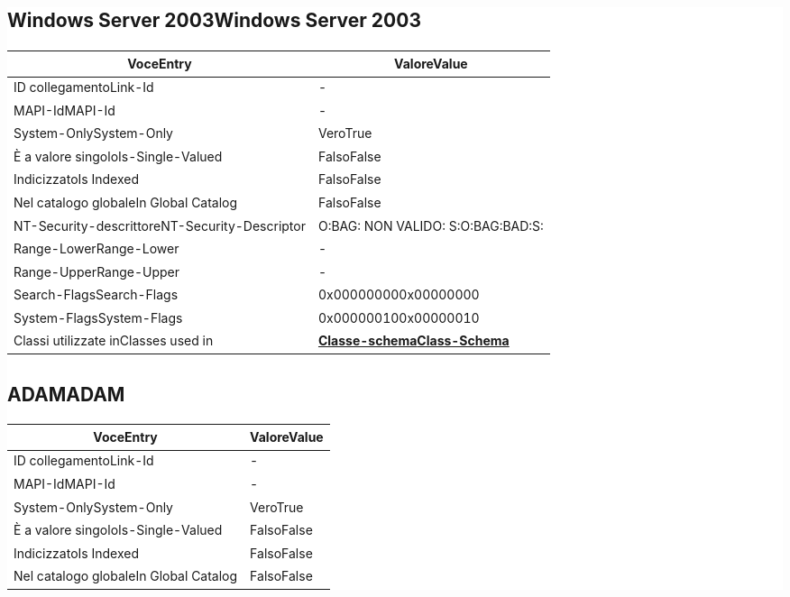 ## <a name="windows-server-2003"></a><span data-ttu-id="78d94-159">Windows Server 2003</span><span class="sxs-lookup"><span data-stu-id="78d94-159">Windows Server 2003</span></span>



| <span data-ttu-id="78d94-160">Voce</span><span class="sxs-lookup"><span data-stu-id="78d94-160">Entry</span></span> | <span data-ttu-id="78d94-161">Valore</span><span class="sxs-lookup"><span data-stu-id="78d94-161">Value</span></span> |
|------------------------|--------------------------------------------------|
| <span data-ttu-id="78d94-162">ID collegamento</span><span class="sxs-lookup"><span data-stu-id="78d94-162">Link-Id</span></span>                | \-                                               |
| <span data-ttu-id="78d94-163">MAPI-Id</span><span class="sxs-lookup"><span data-stu-id="78d94-163">MAPI-Id</span></span>                | \-                                               |
| <span data-ttu-id="78d94-164">System-Only</span><span class="sxs-lookup"><span data-stu-id="78d94-164">System-Only</span></span>            | <span data-ttu-id="78d94-165">Vero</span><span class="sxs-lookup"><span data-stu-id="78d94-165">True</span></span>                                             |
| <span data-ttu-id="78d94-166">È a valore singolo</span><span class="sxs-lookup"><span data-stu-id="78d94-166">Is-Single-Valued</span></span>       | <span data-ttu-id="78d94-167">Falso</span><span class="sxs-lookup"><span data-stu-id="78d94-167">False</span></span>                                            |
| <span data-ttu-id="78d94-168">Indicizzato</span><span class="sxs-lookup"><span data-stu-id="78d94-168">Is Indexed</span></span>             | <span data-ttu-id="78d94-169">Falso</span><span class="sxs-lookup"><span data-stu-id="78d94-169">False</span></span>                                            |
| <span data-ttu-id="78d94-170">Nel catalogo globale</span><span class="sxs-lookup"><span data-stu-id="78d94-170">In Global Catalog</span></span>      | <span data-ttu-id="78d94-171">Falso</span><span class="sxs-lookup"><span data-stu-id="78d94-171">False</span></span>                                            |
| <span data-ttu-id="78d94-172">NT-Security-descrittore</span><span class="sxs-lookup"><span data-stu-id="78d94-172">NT-Security-Descriptor</span></span> | <span data-ttu-id="78d94-173">O:BAG: NON VALIDO: S:</span><span class="sxs-lookup"><span data-stu-id="78d94-173">O:BAG:BAD:S:</span></span>                                     |
| <span data-ttu-id="78d94-174">Range-Lower</span><span class="sxs-lookup"><span data-stu-id="78d94-174">Range-Lower</span></span>            | \-                                               |
| <span data-ttu-id="78d94-175">Range-Upper</span><span class="sxs-lookup"><span data-stu-id="78d94-175">Range-Upper</span></span>            | \-                                               |
| <span data-ttu-id="78d94-176">Search-Flags</span><span class="sxs-lookup"><span data-stu-id="78d94-176">Search-Flags</span></span>           | <span data-ttu-id="78d94-177">0x00000000</span><span class="sxs-lookup"><span data-stu-id="78d94-177">0x00000000</span></span>                                       |
| <span data-ttu-id="78d94-178">System-Flags</span><span class="sxs-lookup"><span data-stu-id="78d94-178">System-Flags</span></span>           | <span data-ttu-id="78d94-179">0x00000010</span><span class="sxs-lookup"><span data-stu-id="78d94-179">0x00000010</span></span>                                       |
| <span data-ttu-id="78d94-180">Classi utilizzate in</span><span class="sxs-lookup"><span data-stu-id="78d94-180">Classes used in</span></span>        | [<span data-ttu-id="78d94-181">**Classe-schema**</span><span class="sxs-lookup"><span data-stu-id="78d94-181">**Class-Schema**</span></span>](c-classschema.md)<br/> |



## <a name="adam"></a><span data-ttu-id="78d94-182">ADAM</span><span class="sxs-lookup"><span data-stu-id="78d94-182">ADAM</span></span>



| <span data-ttu-id="78d94-183">Voce</span><span class="sxs-lookup"><span data-stu-id="78d94-183">Entry</span></span> | <span data-ttu-id="78d94-184">Valore</span><span class="sxs-lookup"><span data-stu-id="78d94-184">Value</span></span> |
|------------------------|--------------------------------------------------|
| <span data-ttu-id="78d94-185">ID collegamento</span><span class="sxs-lookup"><span data-stu-id="78d94-185">Link-Id</span></span>                | \-                                               |
| <span data-ttu-id="78d94-186">MAPI-Id</span><span class="sxs-lookup"><span data-stu-id="78d94-186">MAPI-Id</span></span>                | \-                                               |
| <span data-ttu-id="78d94-187">System-Only</span><span class="sxs-lookup"><span data-stu-id="78d94-187">System-Only</span></span>            | <span data-ttu-id="78d94-188">Vero</span><span class="sxs-lookup"><span data-stu-id="78d94-188">True</span></span>                                             |
| <span data-ttu-id="78d94-189">È a valore singolo</span><span class="sxs-lookup"><span data-stu-id="78d94-189">Is-Single-Valued</span></span>       | <span data-ttu-id="78d94-190">Falso</span><span class="sxs-lookup"><span data-stu-id="78d94-190">False</span></span>                                            |
| <span data-ttu-id="78d94-191">Indicizzato</span><span class="sxs-lookup"><span data-stu-id="78d94-191">Is Indexed</span></span>             | <span data-ttu-id="78d94-192">Falso</span><span class="sxs-lookup"><span data-stu-id="78d94-192">False</span></span>                                            |
| <span data-ttu-id="78d94-193">Nel catalogo globale</span><span class="sxs-lookup"><span data-stu-id="78d94-193">In Global Catalog</span></span>      | <span data-ttu-id="78d94-194">Falso</span><span class="sxs-lookup"><span data-stu-id="78d94-194">False</span></span>                                            |